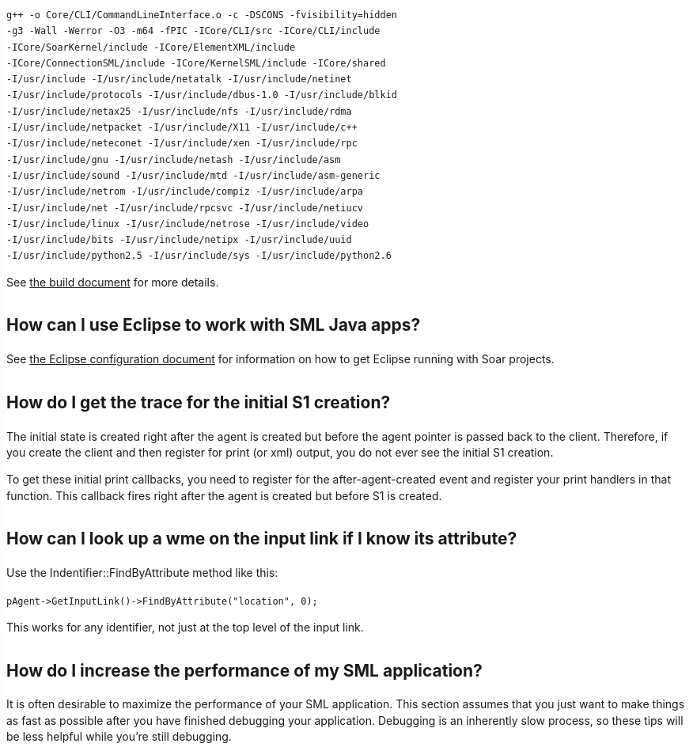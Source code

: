 ```
g++ -o Core/CLI/CommandLineInterface.o -c -DSCONS -fvisibility=hidden
-g3 -Wall -Werror -O3 -m64 -fPIC -ICore/CLI/src -ICore/CLI/include
-ICore/SoarKernel/include -ICore/ElementXML/include
-ICore/ConnectionSML/include -ICore/KernelSML/include -ICore/shared
-I/usr/include -I/usr/include/netatalk -I/usr/include/netinet
-I/usr/include/protocols -I/usr/include/dbus-1.0 -I/usr/include/blkid
-I/usr/include/netax25 -I/usr/include/nfs -I/usr/include/rdma
-I/usr/include/netpacket -I/usr/include/X11 -I/usr/include/c++
-I/usr/include/neteconet -I/usr/include/xen -I/usr/include/rpc
-I/usr/include/gnu -I/usr/include/netash -I/usr/include/asm
-I/usr/include/sound -I/usr/include/mtd -I/usr/include/asm-generic
-I/usr/include/netrom -I/usr/include/compiz -I/usr/include/arpa
-I/usr/include/net -I/usr/include/rpcsvc -I/usr/include/netiucv
-I/usr/include/linux -I/usr/include/netrose -I/usr/include/video
-I/usr/include/bits -I/usr/include/netipx -I/usr/include/uuid
-I/usr/include/python2.5 -I/usr/include/sys -I/usr/include/python2.6
```

See [the build document](Build.md) for more details.

## How can I use Eclipse to work with SML Java apps? ##

See [the Eclipse configuration document](ConfigEclipse.md) for information on how to get Eclipse running with Soar projects.

## How do I get the trace for the initial S1 creation? ##

The initial state is created right after the agent is created but before the agent pointer is passed back to the client. Therefore, if you create the client and then register for print (or xml) output, you do not ever see the initial S1 creation.

To get these initial print callbacks, you need to register for the after-agent-created event and register your print handlers in that function. This callback fires right after the agent is created but before S1 is created.

## How can I look up a wme on the input link if I know its attribute? ##

Use the Indentifier::FindByAttribute method like this:

```
pAgent->GetInputLink()->FindByAttribute("location", 0);
```

This works for any identifier, not just at the top level of the input link.

## How do I increase the performance of my SML application? ##

It is often desirable to maximize the performance of your SML application. This section assumes that you just want to make things as fast as possible after you have finished debugging your application. Debugging is an inherently slow process, so these tips will be less helpful while you’re still debugging.
